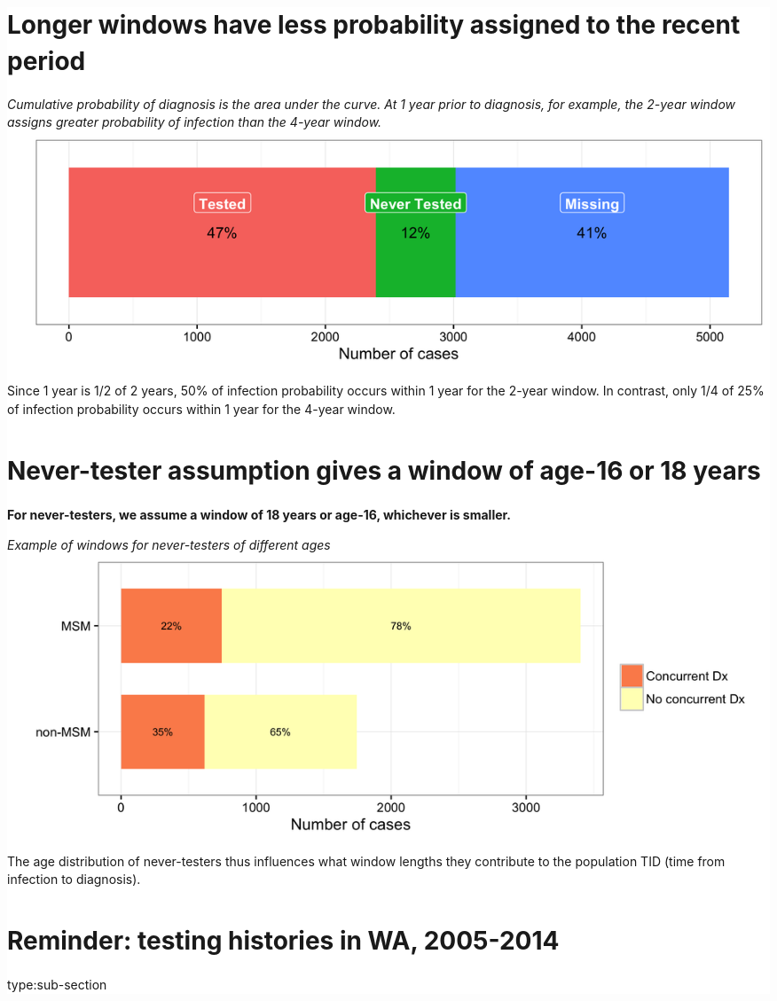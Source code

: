 Longer windows have less probability assigned to the recent period
========================================================
_Cumulative probability of diagnosis is the area under the curve. At 1 year prior to diagnosis, for example, the 2-year window assigns greater probability of infection than the 4-year window._ 
<img src="figure/minimal-unnamed-chunk-3-1.png" title="plot of chunk unnamed-chunk-3" alt="plot of chunk unnamed-chunk-3" width="1920px" style="display: block; margin: auto;" />

Since 1 year is 1/2 of 2 years, 50% of infection probability occurs within 1 year for the 2-year window. In contrast, only 1/4 of 25% of infection probability occurs within 1 year for the 4-year window.

Never-tester assumption gives a window of age-16 or 18 years
========================================================

**For never-testers, we assume a window of 18 years or age-16, whichever is smaller.**

_Example of windows for never-testers of different ages_
<img src="figure/minimal-unnamed-chunk-4-1.png" title="plot of chunk unnamed-chunk-4" alt="plot of chunk unnamed-chunk-4" width="1920px" style="display: block; margin: auto;" />

The age distribution of never-testers thus influences what window lengths they contribute to the population TID (time from infection to diagnosis).

Reminder: testing histories in WA, 2005-2014
========================================================
type:sub-section
